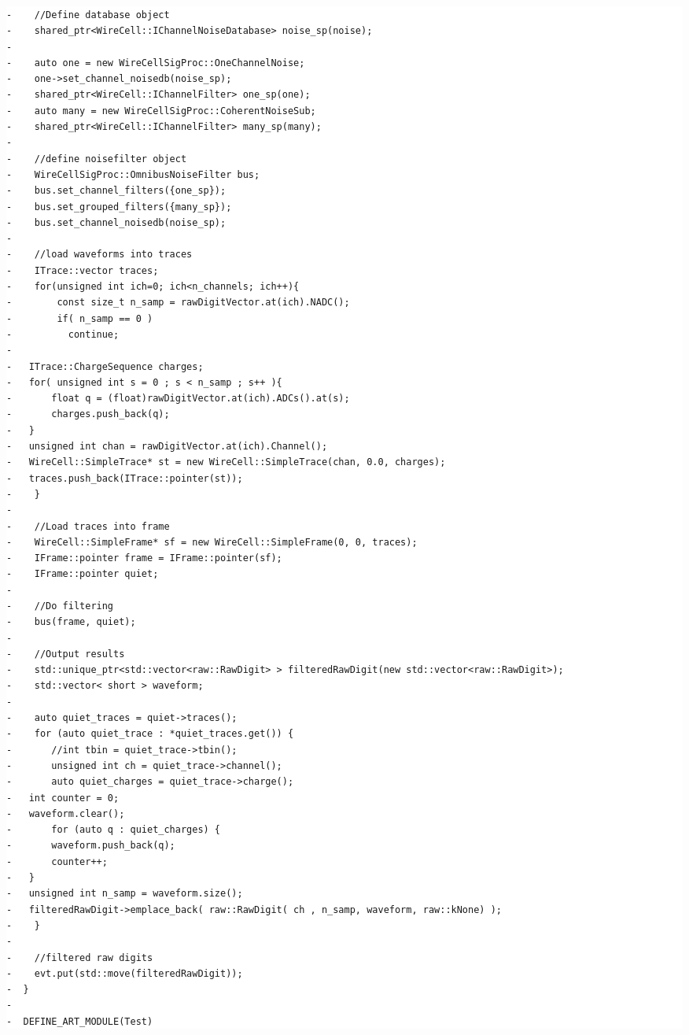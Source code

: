     -    //Define database object    
    -    shared_ptr<WireCell::IChannelNoiseDatabase> noise_sp(noise);
    -
    -    auto one = new WireCellSigProc::OneChannelNoise;
    -    one->set_channel_noisedb(noise_sp);
    -    shared_ptr<WireCell::IChannelFilter> one_sp(one);
    -    auto many = new WireCellSigProc::CoherentNoiseSub;
    -    shared_ptr<WireCell::IChannelFilter> many_sp(many);
    -
    -    //define noisefilter object
    -    WireCellSigProc::OmnibusNoiseFilter bus;
    -    bus.set_channel_filters({one_sp});
    -    bus.set_grouped_filters({many_sp});
    -    bus.set_channel_noisedb(noise_sp);
    -
    -    //load waveforms into traces
    -    ITrace::vector traces;
    -    for(unsigned int ich=0; ich<n_channels; ich++){
    -        const size_t n_samp = rawDigitVector.at(ich).NADC();
    -        if( n_samp == 0 )
    -          continue;
    -
    -   ITrace::ChargeSequence charges;
    -   for( unsigned int s = 0 ; s < n_samp ; s++ ){
    -       float q = (float)rawDigitVector.at(ich).ADCs().at(s);
    -       charges.push_back(q);
    -   }
    -   unsigned int chan = rawDigitVector.at(ich).Channel();
    -   WireCell::SimpleTrace* st = new WireCell::SimpleTrace(chan, 0.0, charges);
    -   traces.push_back(ITrace::pointer(st));
    -    }
    -
    -    //Load traces into frame
    -    WireCell::SimpleFrame* sf = new WireCell::SimpleFrame(0, 0, traces);
    -    IFrame::pointer frame = IFrame::pointer(sf);
    -    IFrame::pointer quiet;
    -
    -    //Do filtering
    -    bus(frame, quiet);
    -
    -    //Output results
    -    std::unique_ptr<std::vector<raw::RawDigit> > filteredRawDigit(new std::vector<raw::RawDigit>);
    -    std::vector< short > waveform;
    -
    -    auto quiet_traces = quiet->traces();
    -    for (auto quiet_trace : *quiet_traces.get()) {
    -       //int tbin = quiet_trace->tbin();
    -       unsigned int ch = quiet_trace->channel();
    -       auto quiet_charges = quiet_trace->charge();
    -   int counter = 0;
    -   waveform.clear();
    -       for (auto q : quiet_charges) {
    -       waveform.push_back(q);
    -       counter++;
    -   }
    -   unsigned int n_samp = waveform.size();
    -   filteredRawDigit->emplace_back( raw::RawDigit( ch , n_samp, waveform, raw::kNone) );
    -    }
    -
    -    //filtered raw digits  
    -    evt.put(std::move(filteredRawDigit));
    -  }
    -  
    -  DEFINE_ART_MODULE(Test)